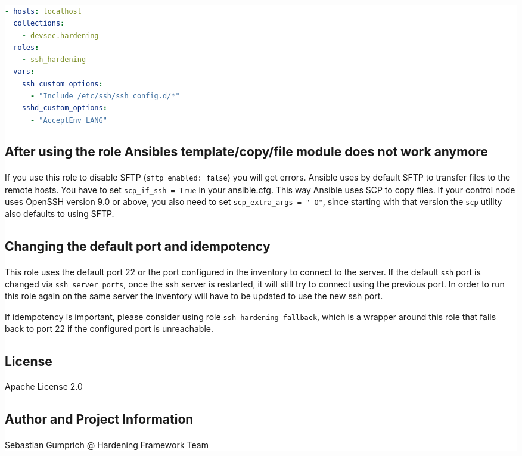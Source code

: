 ```yml
- hosts: localhost
  collections:
    - devsec.hardening
  roles:
    - ssh_hardening
  vars:
    ssh_custom_options:
      - "Include /etc/ssh/ssh_config.d/*"
    sshd_custom_options:
      - "AcceptEnv LANG"
```

## After using the role Ansibles template/copy/file module does not work anymore

If you use this role to disable SFTP (`sftp_enabled: false`) you will get errors. Ansible uses by default SFTP to transfer files to the remote hosts. You have to set `scp_if_ssh = True` in your ansible.cfg. This way Ansible uses SCP to copy files. If your control node uses OpenSSH version 9.0 or above, you also need to set `scp_extra_args = "-O"`, since starting with that version the `scp` utility also defaults to using SFTP.

## Changing the default port and idempotency

This role uses the default port 22 or the port configured in the inventory to connect to the server. If the default `ssh` port is changed via `ssh_server_ports`, once the ssh server is restarted, it will still try to connect using the previous port. In order to run this role again on the same server the inventory will have to be updated to use the new ssh port.

If idempotency is important, please consider using role [`ssh-hardening-fallback`](https://github.com/nununo/ansible-ssh-hardening-fallback), which is a wrapper around this role that falls back to port 22 if the configured port is unreachable.


## License
Apache License 2.0

## Author and Project Information
Sebastian Gumprich @ Hardening Framework Team

